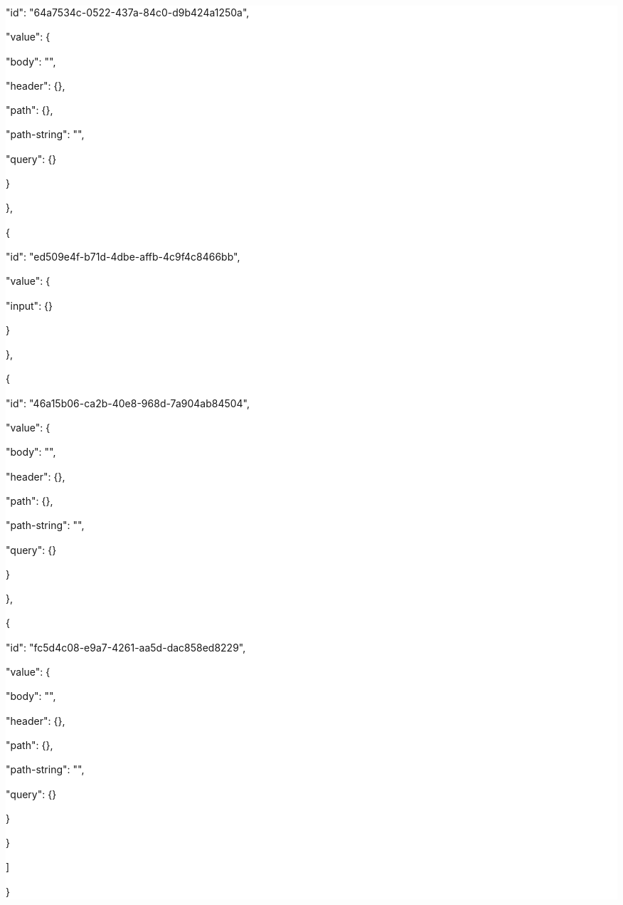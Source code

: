 "id": "64a7534c-0522-437a-84c0-d9b424a1250a",

"value": {

"body": "",

"header": {},

"path": {},

"path-string": "",

"query": {}

}

},

{

"id": "ed509e4f-b71d-4dbe-affb-4c9f4c8466bb",

"value": {

"input": {}

}

},

{

"id": "46a15b06-ca2b-40e8-968d-7a904ab84504",

"value": {

"body": "",

"header": {},

"path": {},

"path-string": "",

"query": {}

}

},

{

"id": "fc5d4c08-e9a7-4261-aa5d-dac858ed8229",

"value": {

"body": "",

"header": {},

"path": {},

"path-string": "",

"query": {}

}

}

]

}